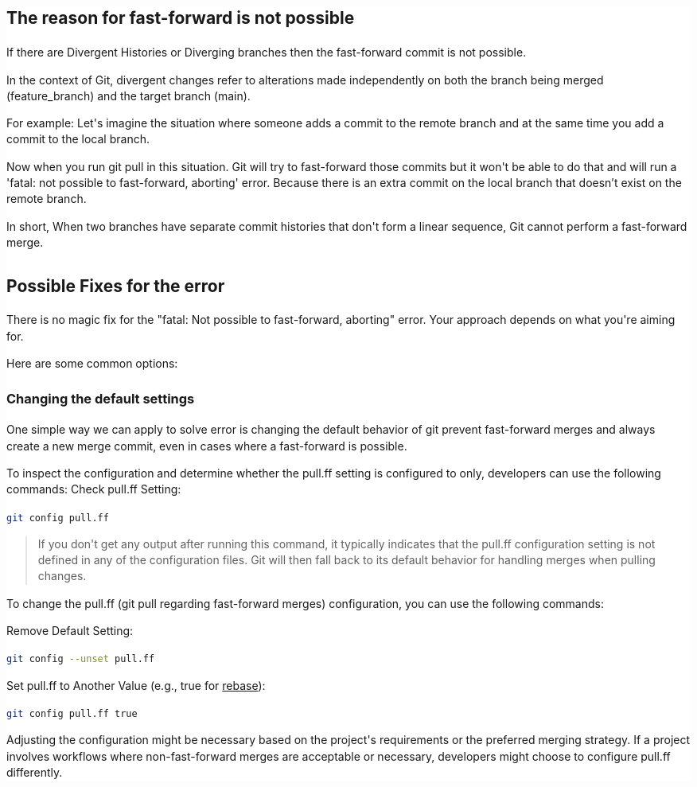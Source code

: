 ## The reason for fast-forward is not possible

If there are Divergent Histories or Diverging branches then the fast-forward commit is not possible.

In the context of Git, divergent changes refer to alterations made independently on both the branch being merged (feature\_branch) and the target branch (main).

For example: Let's imagine the situation where someone adds a commit to the remote branch and at the same time you add a commit to the local branch.

Now when you run git pull in this situation. Git will try to fast-forward those commits but it won't be able to do that and will run a 'fatal: not possible to fast-forward, aborting' error. Because there is an extra commit on the local branch that doesn’t exist on the remote branch.

In short, When two branches have separate commit histories that don't form a linear sequence, Git cannot perform a fast-forward merge.

## Possible Fixes for the error

There is no magic fix for the "fatal: Not possible to fast-forward, aborting" error. Your approach depends on what you're aiming for.

Here are some common options:

### Changing the default settings

One simple way we can apply to solve error is changing the default behavior of git prevent fast-forward merges and always create a new merge commit, even in cases where a fast-forward is possible.

To inspect the configuration and determine whether the pull.ff setting is configured to only, developers can use the following commands: Check pull.ff Setting:

```bash
git config pull.ff
```

> If you don't get any output after running this command, it typically indicates that the pull.ff configuration setting is not defined in any of the configuration files. Git will then fall back to its default behavior for handling merges when pulling changes.

To change the pull.ff (git pull regarding fast-forward merges) configuration, you can use the following commands:

Remove Default Setting:

```bash
git config --unset pull.ff
```

Set pull.ff to Another Value (e.g., true for [rebase](https://git-scm.com/docs/git-rebase)):

```bash
git config pull.ff true
```

Adjusting the configuration might be necessary based on the project's requirements or the preferred merging strategy. If a project involves workflows where non-fast-forward merges are acceptable or necessary, developers might choose to configure pull.ff differently.
